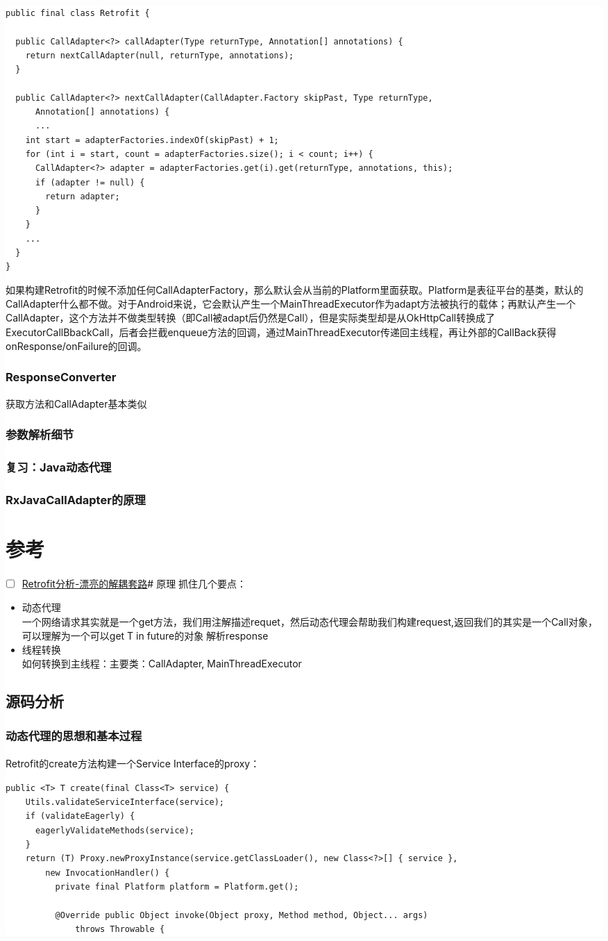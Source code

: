```
public final class Retrofit {

  public CallAdapter<?> callAdapter(Type returnType, Annotation[] annotations) {
    return nextCallAdapter(null, returnType, annotations);
  }
  
  public CallAdapter<?> nextCallAdapter(CallAdapter.Factory skipPast, Type returnType,
      Annotation[] annotations) {
      ...
    int start = adapterFactories.indexOf(skipPast) + 1;
    for (int i = start, count = adapterFactories.size(); i < count; i++) {
      CallAdapter<?> adapter = adapterFactories.get(i).get(returnType, annotations, this);
      if (adapter != null) {
        return adapter;
      }
    }
    ...
  }
}
```
如果构建Retrofit的时候不添加任何CallAdapterFactory，那么默认会从当前的Platform里面获取。Platform是表征平台的基类，默认的CallAdapter什么都不做。对于Android来说，它会默认产生一个MainThreadExecutor作为adapt方法被执行的载体；再默认产生一个CallAdapter，这个方法并不做类型转换（即Call<R>被adapt后仍然是Call<R>），但是实际类型却是从OkHttpCall<R>转换成了ExecutorCallBbackCall<R>，后者会拦截enqueue方法的回调，通过MainThreadExecutor传递回主线程，再让外部的CallBack获得onResponse/onFailure的回调。

### ResponseConverter
获取方法和CallAdapter基本类似

### 参数解析细节

### 复习：Java动态代理

### RxJavaCallAdapter的原理



# 参考
- [ ] [Retrofit分析-漂亮的解耦套路](http://www.jianshu.com/p/45cb536be2f4)# 原理
抓住几个要点：
- 动态代理  
一个网络请求其实就是一个get方法，我们用注解描述requet，然后动态代理会帮助我们构建request,返回我们的其实是一个Call<T>对象，可以理解为一个可以get T in future的对象
解析response
- 线程转换  
如何转换到主线程：主要类：CallAdapter, MainThreadExecutor

## 源码分析
### 动态代理的思想和基本过程
Retrofit的create方法构建一个Service Interface的proxy：
```
public <T> T create(final Class<T> service) {
    Utils.validateServiceInterface(service);
    if (validateEagerly) {
      eagerlyValidateMethods(service);
    }
    return (T) Proxy.newProxyInstance(service.getClassLoader(), new Class<?>[] { service },
        new InvocationHandler() {
          private final Platform platform = Platform.get();

          @Override public Object invoke(Object proxy, Method method, Object... args)
              throws Throwable {
```